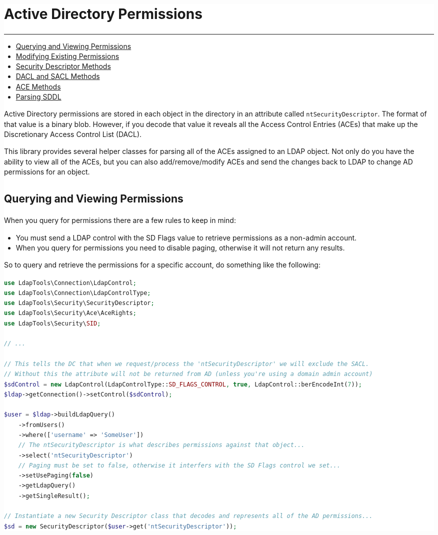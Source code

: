 # Active Directory Permissions
------------------------------

* [Querying and Viewing Permissions](#querying-and-viewing-permissions)
* [Modifying Existing Permissions](#modifying-existing-permissions)
* [Security Descriptor Methods](#security-descriptor-methods)
* [DACL and SACL Methods](#dacl-and-sacl-methods)
* [ACE Methods](#ace-methods)
* [Parsing SDDL](#parsing-sddl)

Active Directory permissions are stored in each object in the directory in an attribute called `ntSecurityDescriptor`.
The format of that value is a binary blob. However, if you decode that value it reveals all the Access Control Entries
(ACEs) that make up the Discretionary Access Control List (DACL).

This library provides several helper classes for parsing all of the ACEs assigned to an LDAP object. Not only do you
have the ability to view all of the ACEs, but you can also add/remove/modify ACEs and send the changes back to LDAP to 
change AD permissions for an object.

## Querying and Viewing Permissions

When you query for permissions there are a few rules to keep in mind:

* You must send a LDAP control with the SD Flags value to retrieve permissions as a non-admin account.
* When you query for permissions you need to disable paging, otherwise it will not return any results.

So to query and retrieve the permissions for a specific account, do something like the following:

```php
use LdapTools\Connection\LdapControl;
use LdapTools\Connection\LdapControlType;
use LdapTools\Security\SecurityDescriptor;
use LdapTools\Security\Ace\AceRights;
use LdapTools\Security\SID;

// ...

// This tells the DC that when we request/process the 'ntSecurityDescriptor' we will exclude the SACL.
// Without this the attribute will not be returned from AD (unless you're using a domain admin account)
$sdControl = new LdapControl(LdapControlType::SD_FLAGS_CONTROL, true, LdapControl::berEncodeInt(7));
$ldap->getConnection()->setControl($sdControl);

$user = $ldap->buildLdapQuery()
    ->fromUsers()
    ->where(['username' => 'SomeUser'])
    // The ntSecurityDescriptor is what describes permissions against that object...
    ->select('ntSecurityDescriptor')
    // Paging must be set to false, otherwise it interfers with the SD Flags control we set...
    ->setUsePaging(false)
    ->getLdapQuery()
    ->getSingleResult();

// Instantiate a new Security Descriptor class that decodes and represents all of the AD permissions...
$sd = new SecurityDescriptor($user->get('ntSecurityDescriptor'));

```